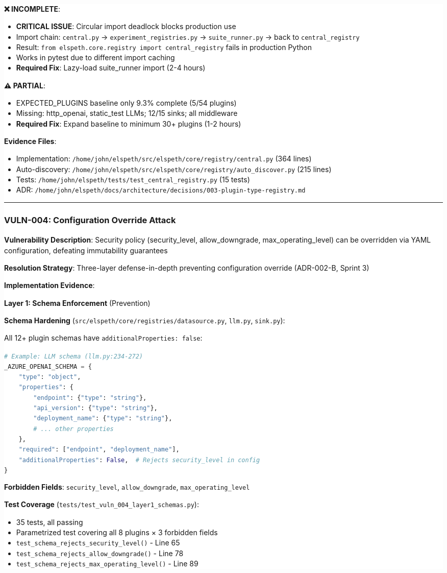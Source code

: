**❌ INCOMPLETE**:
- **CRITICAL ISSUE**: Circular import deadlock blocks production use
- Import chain: `central.py` → `experiment_registries.py` → `suite_runner.py` → back to `central_registry`
- Result: `from elspeth.core.registry import central_registry` fails in production Python
- Works in pytest due to different import caching
- **Required Fix**: Lazy-load suite_runner import (2-4 hours)

**⚠️ PARTIAL**:
- EXPECTED_PLUGINS baseline only 9.3% complete (5/54 plugins)
- Missing: http_openai, static_test LLMs; 12/15 sinks; all middleware
- **Required Fix**: Expand baseline to minimum 30+ plugins (1-2 hours)

**Evidence Files**:
- Implementation: `/home/john/elspeth/src/elspeth/core/registry/central.py` (364 lines)
- Auto-discovery: `/home/john/elspeth/src/elspeth/core/registry/auto_discover.py` (215 lines)
- Tests: `/home/john/elspeth/tests/test_central_registry.py` (15 tests)
- ADR: `/home/john/elspeth/docs/architecture/decisions/003-plugin-type-registry.md`

---

### VULN-004: Configuration Override Attack

**Vulnerability Description**: Security policy (security_level, allow_downgrade, max_operating_level) can be overridden via YAML configuration, defeating immutability guarantees

**Resolution Strategy**: Three-layer defense-in-depth preventing configuration override (ADR-002-B, Sprint 3)

**Implementation Evidence**:

**Layer 1: Schema Enforcement** (Prevention)

**Schema Hardening** (`src/elspeth/core/registries/datasource.py`, `llm.py`, `sink.py`):

All 12+ plugin schemas have `additionalProperties: false`:
```python
# Example: LLM schema (llm.py:234-272)
_AZURE_OPENAI_SCHEMA = {
    "type": "object",
    "properties": {
        "endpoint": {"type": "string"},
        "api_version": {"type": "string"},
        "deployment_name": {"type": "string"},
        # ... other properties
    },
    "required": ["endpoint", "deployment_name"],
    "additionalProperties": False,  # Rejects security_level in config
}
```

**Forbidden Fields**: `security_level`, `allow_downgrade`, `max_operating_level`

**Test Coverage** (`tests/test_vuln_004_layer1_schemas.py`):
- 35 tests, all passing
- Parametrized test covering all 8 plugins × 3 forbidden fields
- `test_schema_rejects_security_level()` - Line 65
- `test_schema_rejects_allow_downgrade()` - Line 78
- `test_schema_rejects_max_operating_level()` - Line 89
